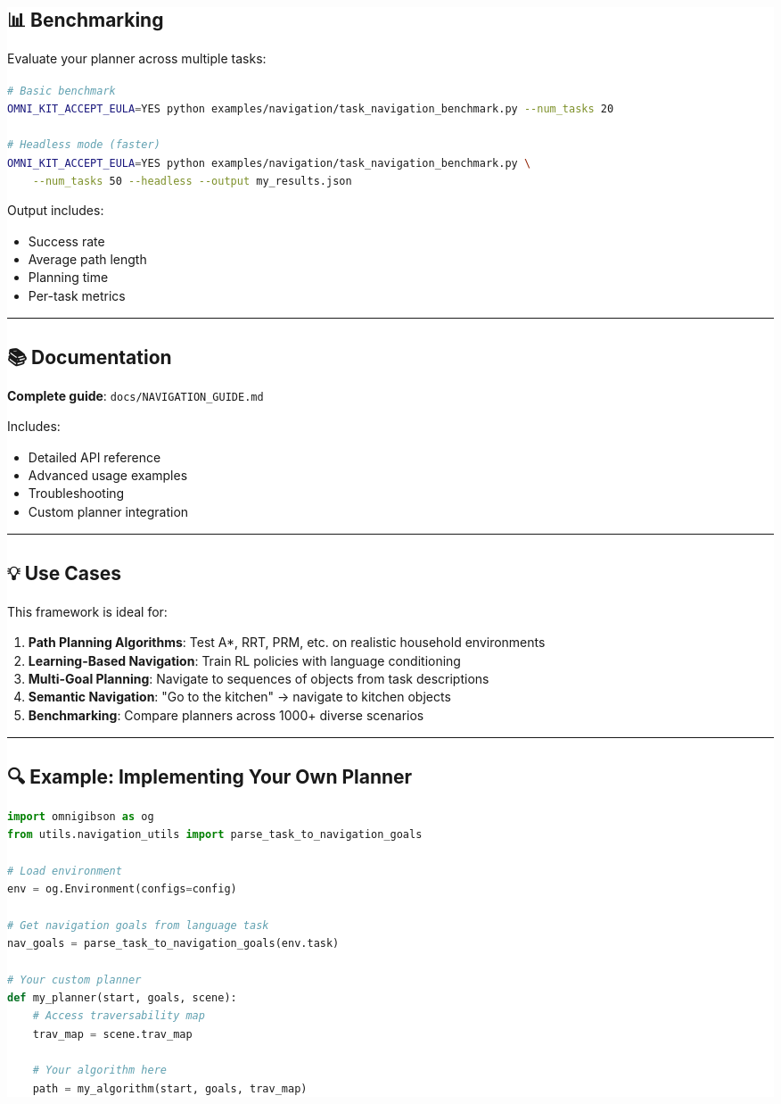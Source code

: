 ## 📊 Benchmarking

Evaluate your planner across multiple tasks:

```bash
# Basic benchmark
OMNI_KIT_ACCEPT_EULA=YES python examples/navigation/task_navigation_benchmark.py --num_tasks 20

# Headless mode (faster)
OMNI_KIT_ACCEPT_EULA=YES python examples/navigation/task_navigation_benchmark.py \
    --num_tasks 50 --headless --output my_results.json
```

Output includes:
- Success rate
- Average path length
- Planning time
- Per-task metrics

---

## 📚 Documentation

**Complete guide**: `docs/NAVIGATION_GUIDE.md`

Includes:
- Detailed API reference
- Advanced usage examples
- Troubleshooting
- Custom planner integration

---

## 💡 Use Cases

This framework is ideal for:

1. **Path Planning Algorithms**: Test A*, RRT, PRM, etc. on realistic household environments
2. **Learning-Based Navigation**: Train RL policies with language conditioning
3. **Multi-Goal Planning**: Navigate to sequences of objects from task descriptions
4. **Semantic Navigation**: "Go to the kitchen" → navigate to kitchen objects
5. **Benchmarking**: Compare planners across 1000+ diverse scenarios

---

## 🔍 Example: Implementing Your Own Planner

```python
import omnigibson as og
from utils.navigation_utils import parse_task_to_navigation_goals

# Load environment
env = og.Environment(configs=config)

# Get navigation goals from language task
nav_goals = parse_task_to_navigation_goals(env.task)

# Your custom planner
def my_planner(start, goals, scene):
    # Access traversability map
    trav_map = scene.trav_map

    # Your algorithm here
    path = my_algorithm(start, goals, trav_map)

```